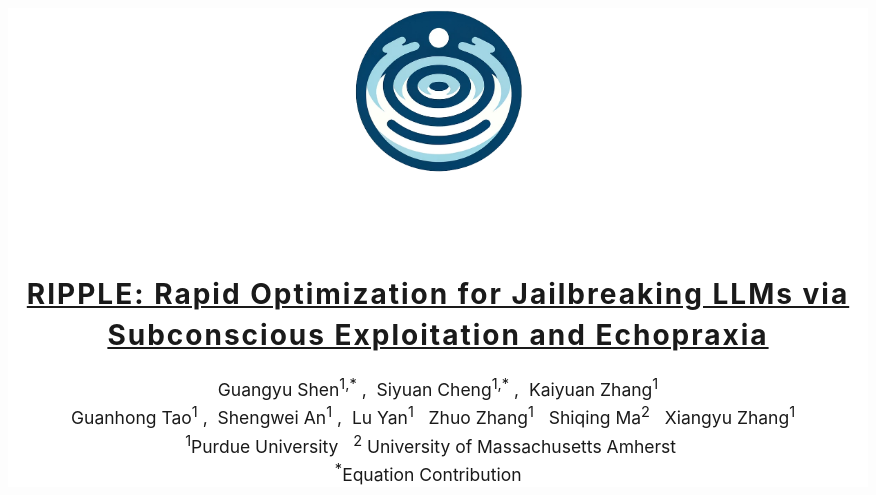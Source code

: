 <p align="center">
<a href="https://openai.com/product/dall-e-3"><img src="./assets/ripple.png" alt="ripple" width="20%"/>
</p>
<p align="center">
</p>
<br>
<br>
<h1 align='center' style="text-align:center; font-weight:bold; font-size:2.0em;letter-spacing:2.0px;"> RIPPLE: Rapid Optimization for Jailbreaking LLMs via Subconscious Exploitation and Echopraxia  </h1>

<p align='center' style="text-align:center;font-size:1.25em;">
    <a href="https://sites.google.com/view/guangyushen/home" target="_blank" style="text-decoration: none;">Guangyu Shen<sup>1,*</sup></a>&nbsp;,&nbsp;
    <a href="https://www.cs.purdue.edu/homes/cheng535/" target="_blank" style="text-decoration: none;">Siyuan Cheng<sup>1,*</sup></a>&nbsp;,&nbsp;
    <a href="https://kaiyuanzhang.com" target="_blank" style="text-decoration: none;">Kaiyuan Zhang<sup>1</sup></a><br>
    <a href="https://www.cs.purdue.edu/homes/taog/" target="_blank" style="text-decoration: none;">Guanhong Tao<sup>1</sup></a>&nbsp;,&nbsp;
  <a href="https://www.cs.purdue.edu/homes/an93/" target="_blank" style="text-decoration: none;">Shengwei An<sup>1</sup></a>&nbsp;,&nbsp;
  <a href="https://lunaryan.github.io" target="_blank" style="text-decoration: none;">Lu Yan<sup>1</sup></a>&nbsp;&nbsp;
  <a href="https://www.cs.purdue.edu/homes/zhan3299/" target="_blank" style="text-decoration: none;">Zhuo Zhang<sup>1</sup></a>&nbsp;&nbsp;
  <a href="https://people.cs.umass.edu/~shiqingma/" target="_blank" style="text-decoration: none;">Shiqing Ma<sup>2</sup></a>&nbsp;&nbsp;
  <a href="https://www.cs.purdue.edu/homes/xyzhang/" target="_blank" style="text-decoration: none;">Xiangyu Zhang<sup>1</sup></a>&nbsp;&nbsp;
    <br/> 
<sup>1</sup>Purdue University&nbsp;&nbsp;&nbsp;<sup>2</sup>
University of Massachusetts Amherst&nbsp;&nbsp;&nbsp;<br> 
  <sup>*</sup>Equation Contribution&nbsp;&nbsp;&nbsp;&nbsp;<sup>
</p>
<p align='center';>
<b>
</b>
</p>
